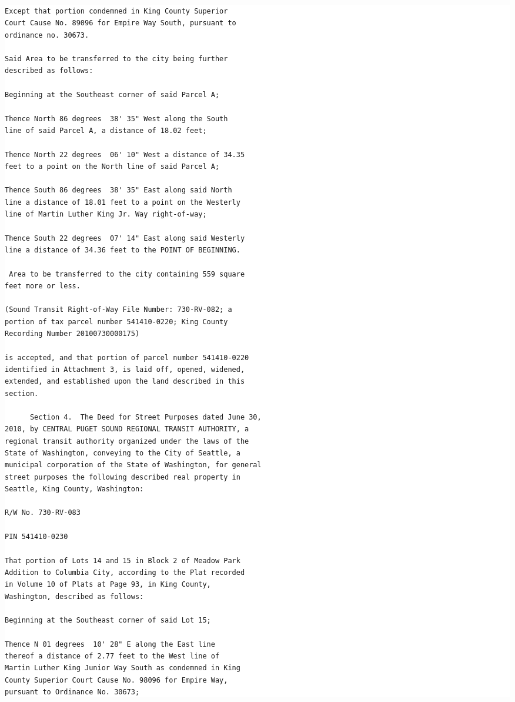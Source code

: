     Except that portion condemned in King County Superior  
    Court Cause No. 89096 for Empire Way South, pursuant to  
    ordinance no. 30673.  
  
    Said Area to be transferred to the city being further  
    described as follows:  
  
    Beginning at the Southeast corner of said Parcel A;  
  
    Thence North 86 degrees  38' 35" West along the South  
    line of said Parcel A, a distance of 18.02 feet;  
  
    Thence North 22 degrees  06' 10" West a distance of 34.35  
    feet to a point on the North line of said Parcel A;  
  
    Thence South 86 degrees  38' 35" East along said North  
    line a distance of 18.01 feet to a point on the Westerly  
    line of Martin Luther King Jr. Way right-of-way;  
  
    Thence South 22 degrees  07' 14" East along said Westerly  
    line a distance of 34.36 feet to the POINT OF BEGINNING.  
  
     Area to be transferred to the city containing 559 square  
    feet more or less.  
  
    (Sound Transit Right-of-Way File Number: 730-RV-082; a  
    portion of tax parcel number 541410-0220; King County  
    Recording Number 20100730000175)  
  
    is accepted, and that portion of parcel number 541410-0220  
    identified in Attachment 3, is laid off, opened, widened,  
    extended, and established upon the land described in this  
    section.  
  
          Section 4.  The Deed for Street Purposes dated June 30,  
    2010, by CENTRAL PUGET SOUND REGIONAL TRANSIT AUTHORITY, a  
    regional transit authority organized under the laws of the  
    State of Washington, conveying to the City of Seattle, a  
    municipal corporation of the State of Washington, for general  
    street purposes the following described real property in  
    Seattle, King County, Washington:  
  
    R/W No. 730-RV-083  
  
    PIN 541410-0230  
  
    That portion of Lots 14 and 15 in Block 2 of Meadow Park  
    Addition to Columbia City, according to the Plat recorded  
    in Volume 10 of Plats at Page 93, in King County,  
    Washington, described as follows:  
  
    Beginning at the Southeast corner of said Lot 15;  
  
    Thence N 01 degrees  10' 28" E along the East line  
    thereof a distance of 2.77 feet to the West line of  
    Martin Luther King Junior Way South as condemned in King  
    County Superior Court Cause No. 98096 for Empire Way,  
    pursuant to Ordinance No. 30673;  
  